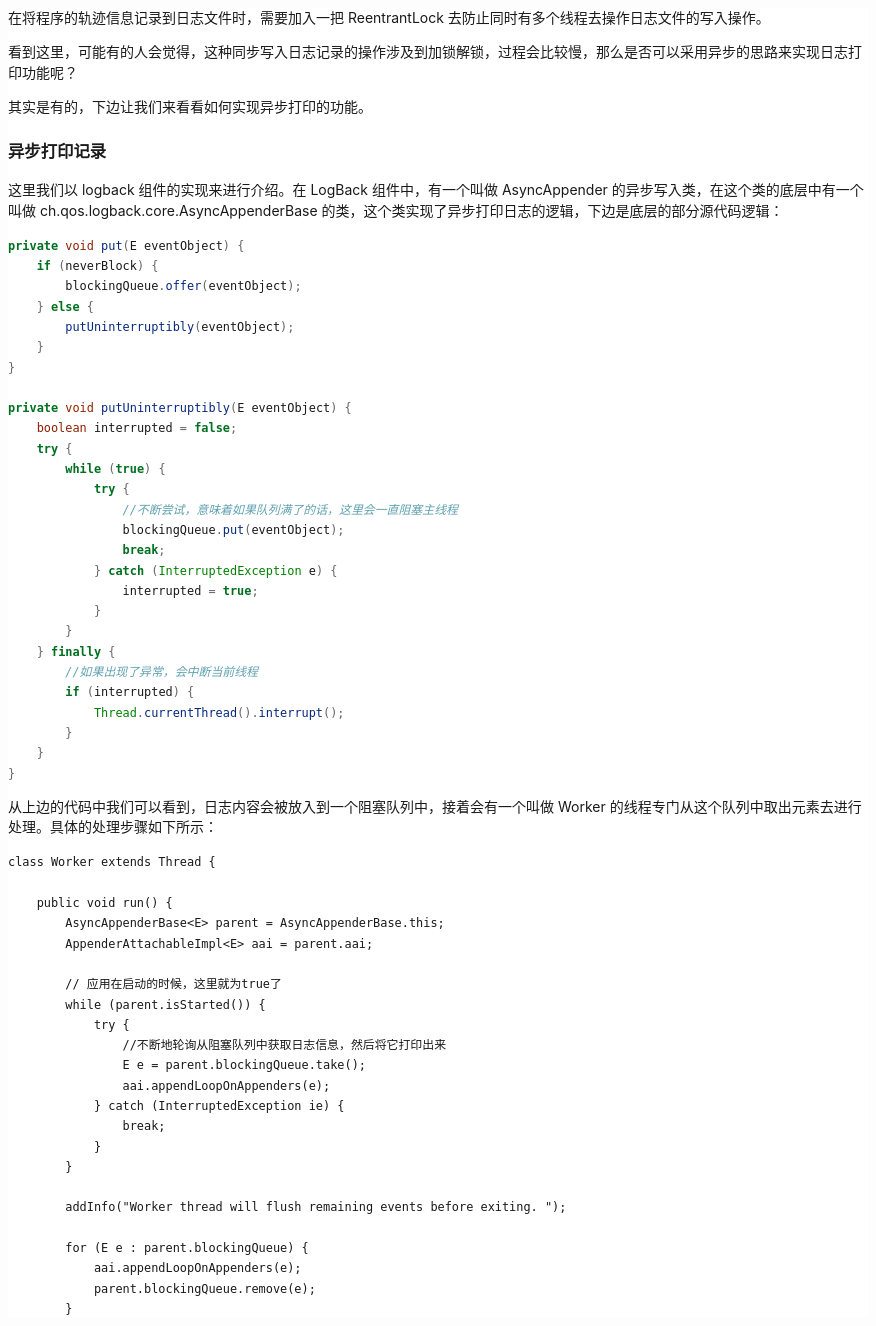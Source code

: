 在将程序的轨迹信息记录到日志文件时，需要加入一把 ReentrantLock 去防止同时有多个线程去操作日志文件的写入操作。

看到这里，可能有的人会觉得，这种同步写入日志记录的操作涉及到加锁解锁，过程会比较慢，那么是否可以采用异步的思路来实现日志打印功能呢？

其实是有的，下边让我们来看看如何实现异步打印的功能。

### 异步打印记录

这里我们以 logback 组件的实现来进行介绍。在 LogBack 组件中，有一个叫做 AsyncAppender 的异步写入类，在这个类的底层中有一个叫做 ch.qos.logback.core.AsyncAppenderBase 的类，这个类实现了异步打印日志的逻辑，下边是底层的部分源代码逻辑：

```java
private void put(E eventObject) {
    if (neverBlock) {
        blockingQueue.offer(eventObject);
    } else {
        putUninterruptibly(eventObject);
    }
}

private void putUninterruptibly(E eventObject) {
    boolean interrupted = false;
    try {
        while (true) {
            try {
                //不断尝试，意味着如果队列满了的话，这里会一直阻塞主线程
                blockingQueue.put(eventObject);
                break;
            } catch (InterruptedException e) {
                interrupted = true;
            }
        }
    } finally {
        //如果出现了异常，会中断当前线程
        if (interrupted) {
            Thread.currentThread().interrupt();
        }
    }
}
```

从上边的代码中我们可以看到，日志内容会被放入到一个阻塞队列中，接着会有一个叫做 Worker 的线程专门从这个队列中取出元素去进行处理。具体的处理步骤如下所示：

```
class Worker extends Thread {

    public void run() {
        AsyncAppenderBase<E> parent = AsyncAppenderBase.this;
        AppenderAttachableImpl<E> aai = parent.aai;

        // 应用在启动的时候，这里就为true了
        while (parent.isStarted()) {
            try {
                //不断地轮询从阻塞队列中获取日志信息，然后将它打印出来
                E e = parent.blockingQueue.take();
                aai.appendLoopOnAppenders(e);
            } catch (InterruptedException ie) {
                break;
            }
        }

        addInfo("Worker thread will flush remaining events before exiting. ");

        for (E e : parent.blockingQueue) {
            aai.appendLoopOnAppenders(e);
            parent.blockingQueue.remove(e);
        }
```